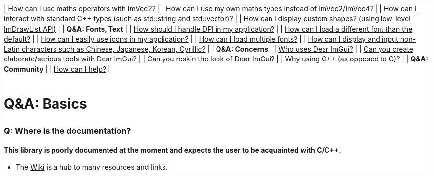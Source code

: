 | [How can I use maths operators with ImVec2?](#q-how-can-i-use-maths-operators-with-imvec2)                                                                                                                                                                                                                                                   |
| [How can I use my own maths types instead of ImVec2/ImVec4?](#q-how-can-i-use-my-own-maths-types-instead-of-imvec2imvec4)                                                                                                                                                                                                                    |
| [How can I interact with standard C++ types (such as std::string and std::vector)?](#q-how-can-i-interact-with-standard-c-types-such-as-stdstring-and-stdvector)                                                                                                                                                                             |
| [How can I display custom shapes? (using low-level ImDrawList API)](#q-how-can-i-display-custom-shapes-using-low-level-imdrawlist-api)                                                                                                                                                                                                       |
| **Q&A: Fonts, Text**                                                                                                                                                                                                                                                                                                                         |
| [How should I handle DPI in my application?](#q-how-should-i-handle-dpi-in-my-application)                                                                                                                                                                                                                                                   |
| [How can I load a different font than the default?](#q-how-can-i-load-a-different-font-than-the-default)                                                                                                                                                                                                                                     |
| [How can I easily use icons in my application?](#q-how-can-i-easily-use-icons-in-my-application)                                                                                                                                                                                                                                             |
| [How can I load multiple fonts?](#q-how-can-i-load-multiple-fonts)                                                                                                                                                                                                                                                                           |
| [How can I display and input non-Latin characters such as Chinese, Japanese, Korean, Cyrillic?](#q-how-can-i-display-and-input-non-latin-characters-such-as-chinese-japanese-korean-cyrillic)                                                                                                                                                |
| **Q&A: Concerns**                                                                                                                                                                                                                                                                                                                            |
| [Who uses Dear ImGui?](#q-who-uses-dear-imgui)                                                                                                                                                                                                                                                                                               |
| [Can you create elaborate/serious tools with Dear ImGui?](#q-can-you-create-elaborateserious-tools-with-dear-imgui)                                                                                                                                                                                                                          |
| [Can you reskin the look of Dear ImGui?](#q-can-you-reskin-the-look-of-dear-imgui)                                                                                                                                                                                                                                                           |
| [Why using C++ (as opposed to C)?](#q-why-using-c-as-opposed-to-c)                                                                                                                                                                                                                                                                           |
| **Q&A: Community**                                                                                                                                                                                                                                                                                                                           |
| [How can I help?](#q-how-can-i-help)                                                                                                                                                                                                                                                                                                         |

# Q&A: Basics

### Q: Where is the documentation?

**This library is poorly documented at the moment and expects the user to be acquainted with C/C++.**

- The [Wiki](https://github.com/ocornut/imgui/wiki) is a hub to many resources and links.